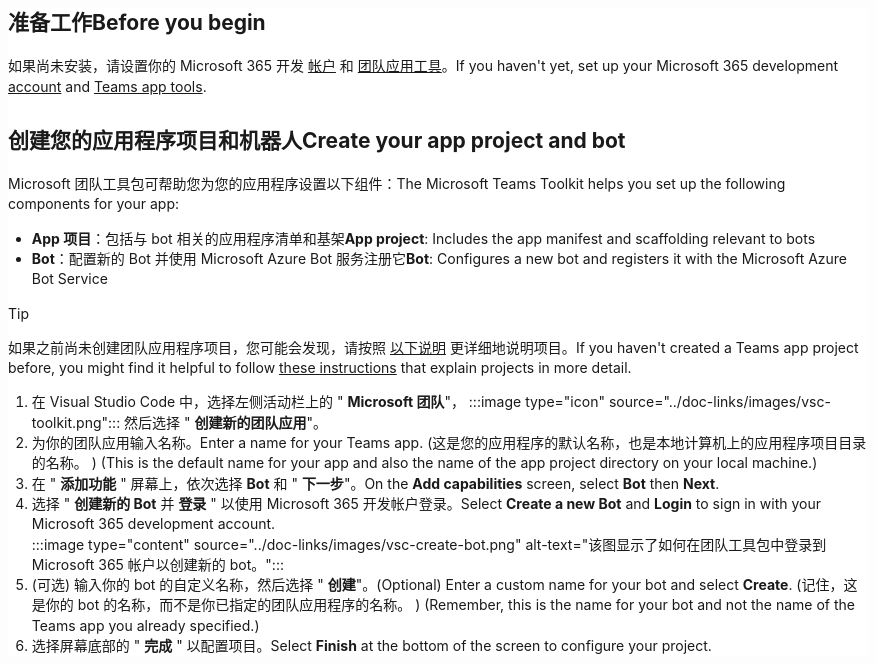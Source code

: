 
## <a name="before-you-begin"></a><span data-ttu-id="7ab9d-118">准备工作</span><span class="sxs-lookup"><span data-stu-id="7ab9d-118">Before you begin</span></span>

<span data-ttu-id="7ab9d-119">如果尚未安装，请设置你的 Microsoft 365 开发 [帐户](building-real-world-app.md#set-up-your-development-account) 和 [团队应用工具](building-real-world-app.md#install-your-development-tools)。</span><span class="sxs-lookup"><span data-stu-id="7ab9d-119">If you haven't yet, set up your Microsoft 365 development [account](building-real-world-app.md#set-up-your-development-account) and [Teams app tools](building-real-world-app.md#install-your-development-tools).</span></span>

## <a name="create-your-app-project-and-bot"></a><span data-ttu-id="7ab9d-120">创建您的应用程序项目和机器人</span><span class="sxs-lookup"><span data-stu-id="7ab9d-120">Create your app project and bot</span></span>

<span data-ttu-id="7ab9d-121">Microsoft 团队工具包可帮助您为您的应用程序设置以下组件：</span><span class="sxs-lookup"><span data-stu-id="7ab9d-121">The Microsoft Teams Toolkit helps you set up the following components for your app:</span></span>

* <span data-ttu-id="7ab9d-122">**App 项目**：包括与 bot 相关的应用程序清单和基架</span><span class="sxs-lookup"><span data-stu-id="7ab9d-122">**App project**: Includes the app manifest and scaffolding relevant to bots</span></span>
* <span data-ttu-id="7ab9d-123">**Bot**：配置新的 Bot 并使用 Microsoft Azure Bot 服务注册它</span><span class="sxs-lookup"><span data-stu-id="7ab9d-123">**Bot**: Configures a new bot and registers it with the Microsoft Azure Bot Service</span></span>

> [!TIP]
> <span data-ttu-id="7ab9d-124">如果之前尚未创建团队应用程序项目，您可能会发现，请按照 [以下说明](../build-your-first-app/build-and-run.md) 更详细地说明项目。</span><span class="sxs-lookup"><span data-stu-id="7ab9d-124">If you haven't created a Teams app project before, you might find it helpful to follow [these instructions](../build-your-first-app/build-and-run.md) that explain projects in more detail.</span></span>

1. 在 Visual Studio Code 中，选择左侧活动栏上的 " **Microsoft 团队**"， :::image type="icon" source="../doc-links/images/vsc-toolkit.png"::: 然后选择 " **创建新的团队应用**"。
1. <span data-ttu-id="7ab9d-126">为你的团队应用输入名称。</span><span class="sxs-lookup"><span data-stu-id="7ab9d-126">Enter a name for your Teams app.</span></span> <span data-ttu-id="7ab9d-127"> (这是您的应用程序的默认名称，也是本地计算机上的应用程序项目目录的名称。 ) </span><span class="sxs-lookup"><span data-stu-id="7ab9d-127">(This is the default name for your app and also the name of the app project directory on your local machine.)</span></span>
1. <span data-ttu-id="7ab9d-128">在 " **添加功能** " 屏幕上，依次选择 **Bot** 和 " **下一步**"。</span><span class="sxs-lookup"><span data-stu-id="7ab9d-128">On the **Add capabilities** screen, select **Bot** then **Next**.</span></span>
1. <span data-ttu-id="7ab9d-129">选择 " **创建新的 Bot** 并 **登录** " 以使用 Microsoft 365 开发帐户登录。</span><span class="sxs-lookup"><span data-stu-id="7ab9d-129">Select **Create a new Bot** and **Login** to sign in with your Microsoft 365 development account.</span></span><br/>
:::image type="content" source="../doc-links/images/vsc-create-bot.png" alt-text="该图显示了如何在团队工具包中登录到 Microsoft 365 帐户以创建新的 bot。":::
1. <span data-ttu-id="7ab9d-131"> (可选) 输入你的 bot 的自定义名称，然后选择 " **创建**"。</span><span class="sxs-lookup"><span data-stu-id="7ab9d-131">(Optional) Enter a custom name for your bot and select **Create**.</span></span> <span data-ttu-id="7ab9d-132"> (记住，这是你的 bot 的名称，而不是你已指定的团队应用程序的名称。 ) </span><span class="sxs-lookup"><span data-stu-id="7ab9d-132">(Remember, this is the name for your bot and not the name of the Teams app you already specified.)</span></span>
1. <span data-ttu-id="7ab9d-133">选择屏幕底部的 " **完成** " 以配置项目。</span><span class="sxs-lookup"><span data-stu-id="7ab9d-133">Select **Finish** at the bottom of the screen to configure your project.</span></span>
